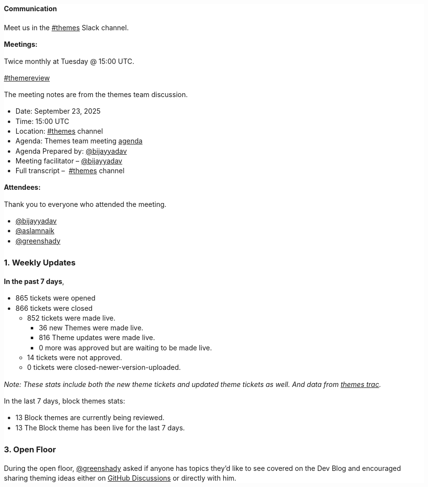 #### Communication

Meet us in the [#themes](https://app.slack.com/client/T024MFP4J/C02RP4Y3K) Slack channel.

**Meetings:**

Twice monthly at Tuesday @ 15:00 UTC.

[#themereview](https://make.wordpress.org/themes/tags/themereview/)

The meeting notes are from the themes team discussion.

- Date: September 23, 2025
- Time: 15:00 UTC
- Location: [#themes](https://make.wordpress.org/chat/) channel
- Agenda: Themes team meeting [agenda](https://make.wordpress.org/themes/2025/09/09/themes-team-meeting-agendas-for-september-9-2025/)
- Agenda Prepared by: [@bijayyadav](https://profiles.wordpress.org/bijayyadav/)
- Meeting facilitator – [@bijayyadav](https://profiles.wordpress.org/bijayyadav/)
- Full transcript –  [#themes](https://wordpress.slack.com/archives/C02RP4Y3K/p1756220453613329) channel

**Attendees:**

Thank you to everyone who attended the meeting.

- [@bijayyadav](https://profiles.wordpress.org/bijayyadav/)
- [@aslamnaik](https://profiles.wordpress.org/aslamnaik/)
- [@greenshady](https://profiles.wordpress.org/greenshady/)

### 1. **Weekly Updates**

**In the past 7 days**,

- 865 tickets were opened
- 866 tickets were closed
  - 852 tickets were made live.
    - 36 new Themes were made live.
    - 816 Theme updates were made live.
    - 0 more was approved but are waiting to be made live.
  - 14 tickets were not approved.
  - 0 tickets were closed-newer-version-uploaded.

_Note: These stats include both the new theme tickets and updated theme tickets as well. And data from [themes trac](https://themes.trac.wordpress.org/wiki/Weekly-Stats)._

In the last 7 days, block themes stats:

- 13 Block themes are currently being reviewed.
- 13 The Block theme has been live for the last 7 days.

### 3\. Open Floor

During the open floor, [@greenshady](https://profiles.wordpress.org/greenshady/) asked if anyone has topics they’d like to see covered on the Dev Blog and encouraged sharing theming ideas either on [GitHub Discussions](https://github.com/WordPress/developer-blog-content/discussions) or directly with him.
